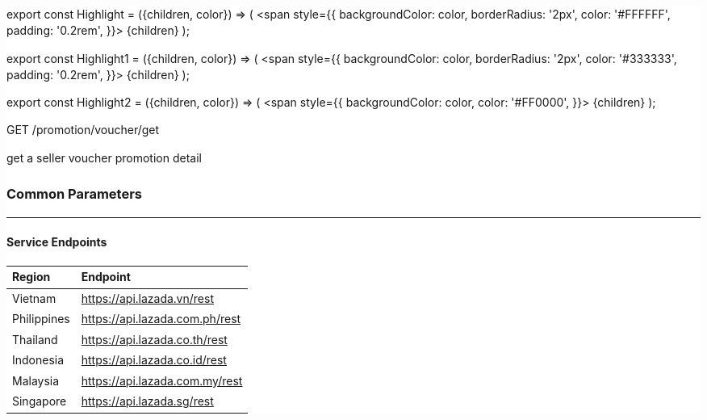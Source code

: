 export const Highlight = ({children, color}) => (
  <span
    style={{
      backgroundColor: color,
      borderRadius: '2px',
      color: '#FFFFFF',
      padding: '0.2rem',
    }}>
    {children}
  </span>
);

export const Highlight1 = ({children, color}) => (
  <span
    style={{
      backgroundColor: color,
      borderRadius: '2px',
      color: '#333333',
      padding: '0.2rem',
    }}>
    {children}
  </span>
);

export const Highlight2 = ({children, color}) => (
  <span
    style={{
      backgroundColor: color,
      color: '#FF0000',
    }}>
    {children}
  </span>
);

<Highlight color="#00A854">GET</Highlight>  <Highlight1 color="#EEEEEE">/promotion/voucher/get</Highlight1>

get a seller voucher promotion detail

### Common Parameters
---
#### Service Endpoints

| Region        | Endpoint |
| :---          | :----    |
| Vietnam       | https://api.lazada.vn/rest |
| Philippines   | https://api.lazada.com.ph/rest |
| Thailand      | https://api.lazada.co.th/rest |
| Indonesia     | https://api.lazada.co.id/rest |
| Malaysia      | https://api.lazada.com.my/rest |
| Singapore     | https://api.lazada.sg/rest |
